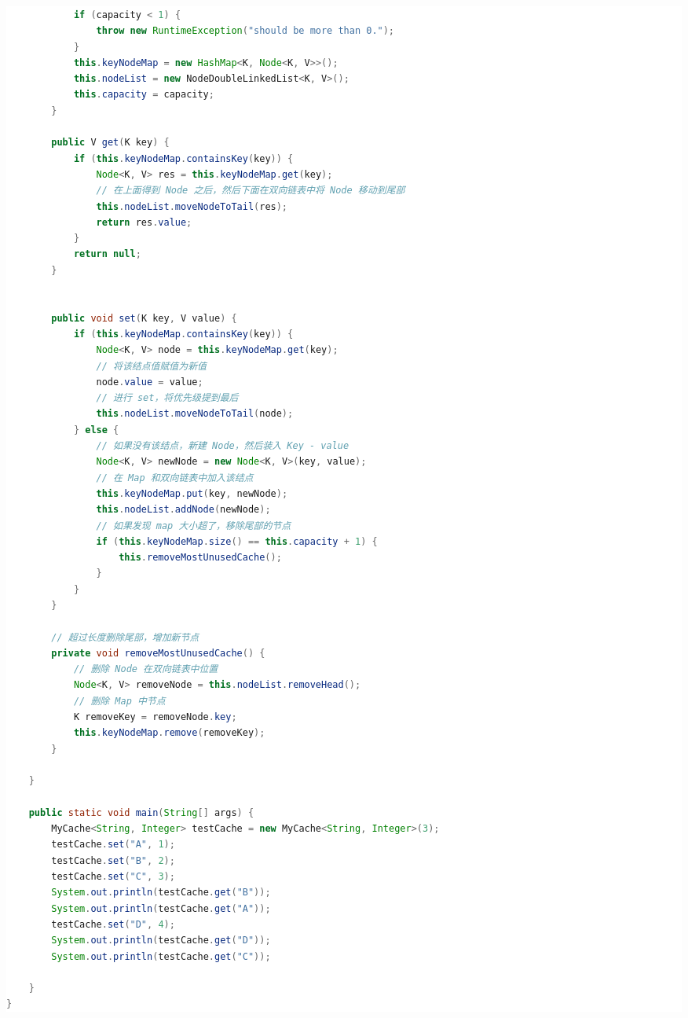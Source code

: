 ```java
            if (capacity < 1) {
                throw new RuntimeException("should be more than 0.");
            }
            this.keyNodeMap = new HashMap<K, Node<K, V>>();
            this.nodeList = new NodeDoubleLinkedList<K, V>();
            this.capacity = capacity;
        }

        public V get(K key) {
            if (this.keyNodeMap.containsKey(key)) {
                Node<K, V> res = this.keyNodeMap.get(key);
                // 在上面得到 Node 之后，然后下面在双向链表中将 Node 移动到尾部
                this.nodeList.moveNodeToTail(res);
                return res.value;
            }
            return null;
        }

        
        public void set(K key, V value) {
            if (this.keyNodeMap.containsKey(key)) {
                Node<K, V> node = this.keyNodeMap.get(key);
                // 将该结点值赋值为新值
                node.value = value;
                // 进行 set，将优先级提到最后
                this.nodeList.moveNodeToTail(node);
            } else {
                // 如果没有该结点，新建 Node，然后装入 Key - value
                Node<K, V> newNode = new Node<K, V>(key, value);
                // 在 Map 和双向链表中加入该结点
                this.keyNodeMap.put(key, newNode);
                this.nodeList.addNode(newNode);
                // 如果发现 map 大小超了，移除尾部的节点
                if (this.keyNodeMap.size() == this.capacity + 1) {
                    this.removeMostUnusedCache();
                }
            }
        }

        // 超过长度删除尾部，增加新节点
        private void removeMostUnusedCache() {
            // 删除 Node 在双向链表中位置
            Node<K, V> removeNode = this.nodeList.removeHead();
            // 删除 Map 中节点
            K removeKey = removeNode.key;
            this.keyNodeMap.remove(removeKey);
        }

    }

    public static void main(String[] args) {
        MyCache<String, Integer> testCache = new MyCache<String, Integer>(3);
        testCache.set("A", 1);
        testCache.set("B", 2);
        testCache.set("C", 3);
        System.out.println(testCache.get("B"));
        System.out.println(testCache.get("A"));
        testCache.set("D", 4);
        System.out.println(testCache.get("D"));
        System.out.println(testCache.get("C"));

    }
}
```